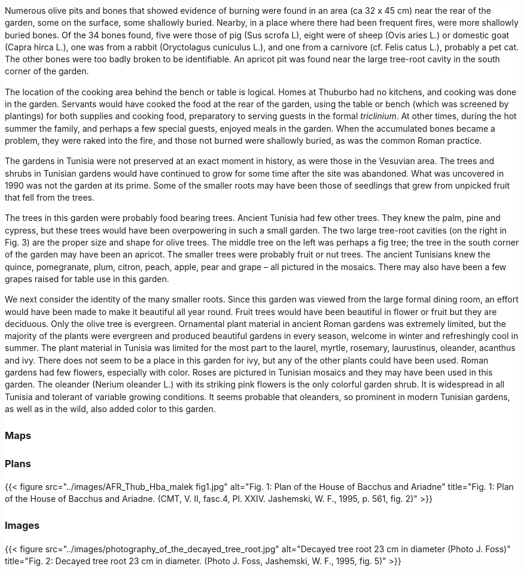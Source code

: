 Numerous olive pits and bones that showed evidence of burning were found in an area (ca 32 x 45 cm) near the rear of the garden, some on the surface, some shallowly buried.  Nearby, in a place where there had been frequent fires, were more shallowly buried bones.  Of the 34 bones found, five were those of pig (Sus scrofa L), eight were of sheep (Ovis aries L.) or domestic goat (Capra hirca L.), one was from a rabbit (Oryctolagus cuniculus L.), and one from a carnivore (cf. Felis catus L.), probably a pet cat. The other bones were too badly broken to be identifiable.  An apricot pit was found near the large tree-root cavity in the south corner of the garden.

The location of the cooking area behind the bench or table is logical.  Homes at Thuburbo had no kitchens, and cooking was done in the garden.  Servants would have cooked the food at the rear of the garden, using the table or bench (which was screened by plantings) for both supplies and cooking food, preparatory to serving guests in the formal *triclinium*.  At other times, during the hot summer the family, and perhaps a few special guests, enjoyed meals in the garden.  When the accumulated bones became a problem, they were raked into the fire, and those not burned were shallowly buried, as was the common Roman practice.

The gardens in Tunisia were not preserved at an exact moment in history, as were those in the Vesuvian area.  The trees and shrubs in Tunisian gardens would have continued to grow for some time after the site was abandoned.  What was uncovered in 1990 was not the garden at its prime.  Some of the smaller roots may have been those of seedlings that grew from unpicked fruit that fell from the trees.

The trees in this garden were probably food bearing trees.  Ancient Tunisia had few other trees.  They knew the palm, pine and cypress, but these trees would have been overpowering in such a small garden.  The two large tree-root cavities (on the right in Fig. 3) are the proper size and shape for olive trees.  The middle tree on the left was perhaps a fig tree; the tree in the south corner of the garden may have been an apricot.  The smaller trees were probably fruit or nut trees.  The ancient Tunisians knew the quince, pomegranate, plum, citron, peach, apple, pear and grape – all pictured in the mosaics.  There may also have been a few grapes raised for table use in this garden.  

We next consider the identity of the many smaller roots.  Since this garden was viewed from the large formal dining room, an effort would have been made to make it beautiful all year round.  Fruit trees would have been beautiful in flower or fruit but they are deciduous.  Only the olive tree is evergreen.  Ornamental plant material in ancient Roman gardens was extremely limited, but the majority of the plants were evergreen and produced beautiful gardens in every season, welcome in winter and refreshingly cool in summer.  The plant material in Tunisia was limited for the most part to the laurel, myrtle, rosemary, laurustinus, oleander, acanthus and ivy.  There does not seem to be a place in this garden for ivy, but any of the other plants could have been used.  Roman gardens had few flowers, especially with color.  Roses are pictured in Tunisian mosaics and they may have been used in this garden. The oleander (Nerium oleander L.) with its striking pink flowers is the only colorful garden shrub.  It is widespread in all Tunisia and tolerant of variable growing conditions.  It seems probable that oleanders, so prominent in modern Tunisian gardens, as well as in the wild, also added color to this garden.

### Maps

### Plans
{{< figure src="../images/AFR_Thub_Hba_malek fig1.jpg" alt="Fig. 1: Plan of the House of Bacchus and Ariadne" title="Fig. 1: Plan of the House of Bacchus and Ariadne. (CMT, V. II, fasc.4, Pl. XXIV. Jashemski, W. F., 1995, p. 561, fig. 2)" >}}

### Images
{{< figure src="../images/photography_of_the_decayed_tree_root.jpg" alt="Decayed tree root 23 cm in diameter (Photo J. Foss)" title="Fig. 2: Decayed tree root 23 cm in diameter. (Photo J. Foss, Jashemski, W. F., 1995, fig. 5)" >}}
